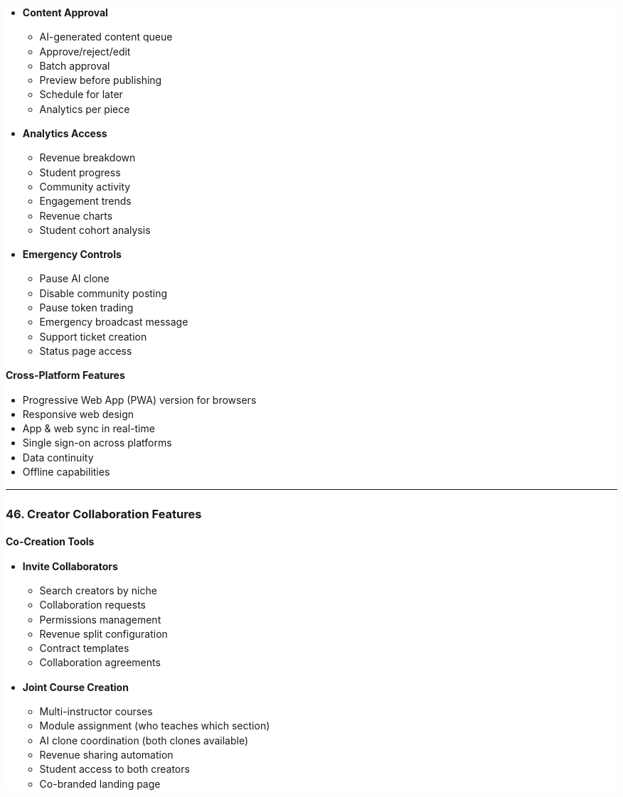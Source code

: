 - **Content Approval**
  - AI-generated content queue
  - Approve/reject/edit
  - Batch approval
  - Preview before publishing
  - Schedule for later
  - Analytics per piece

- **Analytics Access**
  - Revenue breakdown
  - Student progress
  - Community activity
  - Engagement trends
  - Revenue charts
  - Student cohort analysis

- **Emergency Controls**
  - Pause AI clone
  - Disable community posting
  - Pause token trading
  - Emergency broadcast message
  - Support ticket creation
  - Status page access

**Cross-Platform Features**

- Progressive Web App (PWA) version for browsers
- Responsive web design
- App & web sync in real-time
- Single sign-on across platforms
- Data continuity
- Offline capabilities

---

### 46. Creator Collaboration Features

**Co-Creation Tools**

- **Invite Collaborators**
  - Search creators by niche
  - Collaboration requests
  - Permissions management
  - Revenue split configuration
  - Contract templates
  - Collaboration agreements

- **Joint Course Creation**
  - Multi-instructor courses
  - Module assignment (who teaches which section)
  - AI clone coordination (both clones available)
  - Revenue sharing automation
  - Student access to both creators
  - Co-branded landing page
